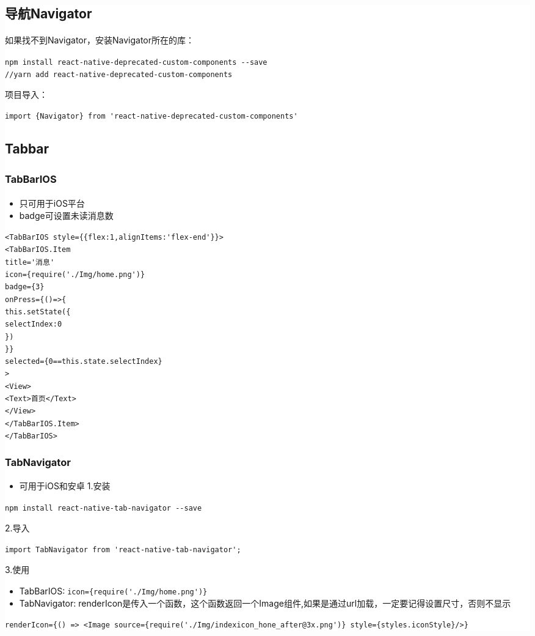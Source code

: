 ## 导航Navigator
如果找不到Navigator，安装Navigator所在的库：
```
npm install react-native-deprecated-custom-components --save
//yarn add react-native-deprecated-custom-components
```

项目导入：
```
import {Navigator} from 'react-native-deprecated-custom-components'
```

## Tabbar
### TabBarIOS
* 只可用于iOS平台
* badge可设置未读消息数
```
<TabBarIOS style={{flex:1,alignItems:'flex-end'}}>
<TabBarIOS.Item 
title='消息'
icon={require('./Img/home.png')}
badge={3}
onPress={()=>{
this.setState({
selectIndex:0
})
}}
selected={0==this.state.selectIndex}
>
<View>
<Text>首页</Text>
</View>
</TabBarIOS.Item>
</TabBarIOS>
```

### TabNavigator
* 可用于iOS和安卓
1.安装
```
npm install react-native-tab-navigator --save
```

2.导入
```
import TabNavigator from 'react-native-tab-navigator';
```

3.使用
* TabBarIOS: `icon={require('./Img/home.png')}`
* TabNavigator: renderIcon是传入一个函数，这个函数返回一个Image组件,如果是通过url加载，一定要记得设置尺寸，否则不显示
```
renderIcon={() => <Image source={require('./Img/indexicon_hone_after@3x.png')} style={styles.iconStyle}/>}
```
